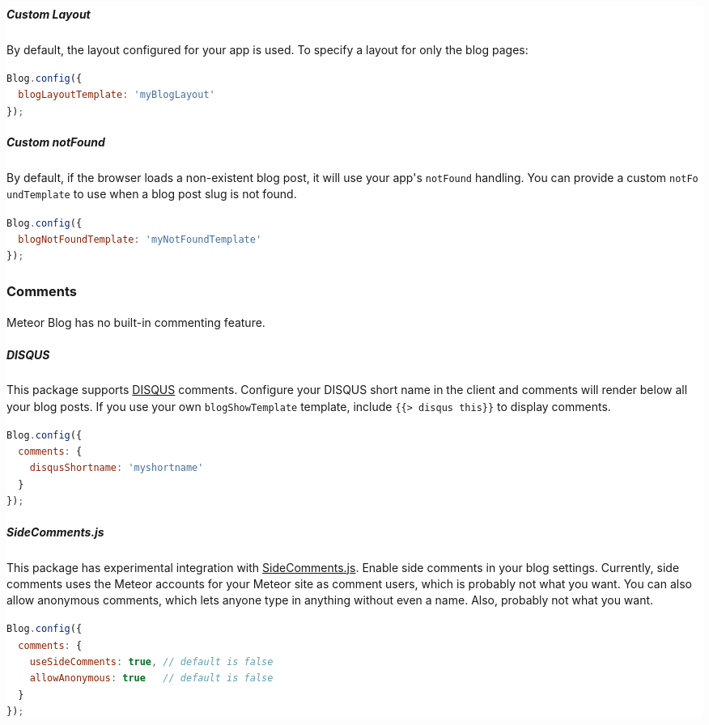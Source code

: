 ##### Custom Layout

By default, the layout configured for your app is used. To specify a layout for
only the blog pages:

```javascript
Blog.config({
  blogLayoutTemplate: 'myBlogLayout'
});
```

##### Custom notFound

By default, if the browser loads a non-existent blog post, it will use your
app's `notFound` handling. You can provide a custom `notFoundTemplate` to use
when a blog post slug is not found.

```javascript
Blog.config({
  blogNotFoundTemplate: 'myNotFoundTemplate'
});
```

### Comments

Meteor Blog has no built-in commenting feature.

##### DISQUS

This package supports [DISQUS](http://disqus.com) comments. Configure your
DISQUS short name in the client and comments will render below all your blog
posts. If you use your own `blogShowTemplate` template, include `{{> disqus this}}` to
display comments.

```javascript
Blog.config({
  comments: {
    disqusShortname: 'myshortname'
  }
});
```

##### SideComments.js

This package has experimental integration with [SideComments.js](http://aroc.github.io/side-comments-demo/).
Enable side comments in your blog settings. Currently, side comments uses the
Meteor accounts for your Meteor site as comment users, which is probably not
what you want. You can also allow anonymous comments, which lets anyone type in
anything without even a name. Also, probably not what you want.

```javascript
Blog.config({
  comments: {
    useSideComments: true, // default is false
    allowAnonymous: true   // default is false
  }
});
```
